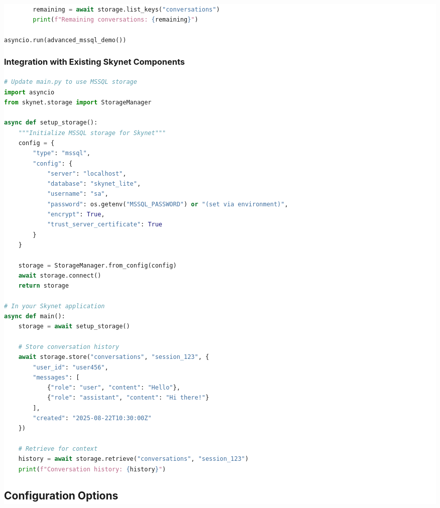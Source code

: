 ```python
        remaining = await storage.list_keys("conversations")
        print(f"Remaining conversations: {remaining}")

asyncio.run(advanced_mssql_demo())
```

### Integration with Existing Skynet Components

```python
# Update main.py to use MSSQL storage
import asyncio
from skynet.storage import StorageManager

async def setup_storage():
    """Initialize MSSQL storage for Skynet"""
    config = {
        "type": "mssql",
        "config": {
            "server": "localhost",
            "database": "skynet_lite",
            "username": "sa",
            "password": os.getenv("MSSQL_PASSWORD") or "(set via environment)",
            "encrypt": True,
            "trust_server_certificate": True
        }
    }
    
    storage = StorageManager.from_config(config)
    await storage.connect()
    return storage

# In your Skynet application
async def main():
    storage = await setup_storage()
    
    # Store conversation history
    await storage.store("conversations", "session_123", {
        "user_id": "user456",
        "messages": [
            {"role": "user", "content": "Hello"},
            {"role": "assistant", "content": "Hi there!"}
        ],
        "created": "2025-08-22T10:30:00Z"
    })
    
    # Retrieve for context
    history = await storage.retrieve("conversations", "session_123")
    print(f"Conversation history: {history}")
```

## Configuration Options
